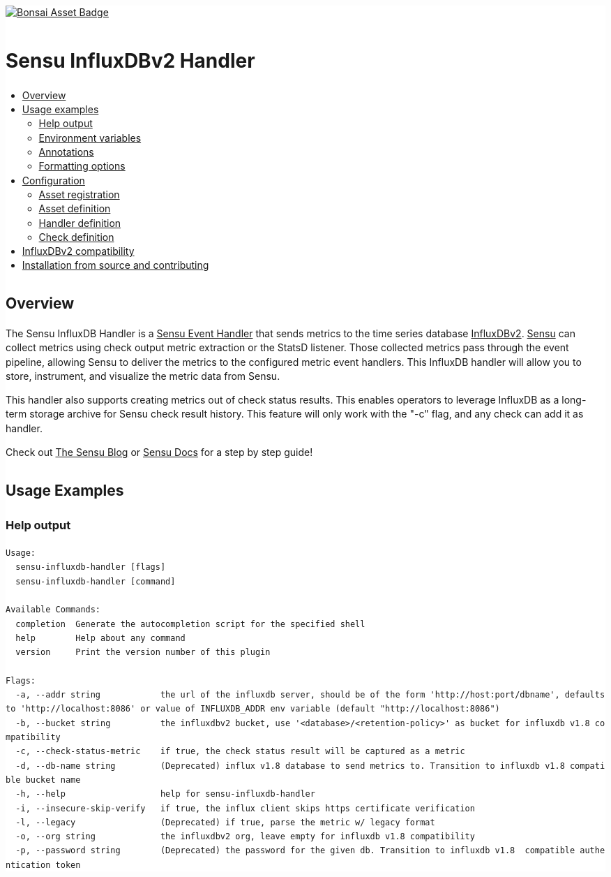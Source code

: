 [![Bonsai Asset Badge](https://img.shields.io/badge/Sensu%20InfluxDB%20Handler-Download%20Me-brightgreen.svg?colorB=89C967&logo=sensu)](https://bonsai.sensu.io/assets/sensu/sensu-influxdb-handler)

# Sensu InfluxDBv2 Handler

- [Overview](#overview)
- [Usage examples](#usage-examples)
  - [Help output](#help-output)
  - [Environment variables](#environment-variables)
  - [Annotations](#annotations)
  - [Formatting options](#formatting-options)
- [Configuration](#configuration)
  - [Asset registration](#asset-registration)
  - [Asset definition](#asset-definition)
  - [Handler definition](#handler-definition)
  - [Check definition](#check-definition)
- [InfluxDBv2 compatibility](#influxdbv2-compatibility)
- [Installation from source and contributing](#installation-from-source-and-contributing)

## Overview

The Sensu InfluxDB Handler is a [Sensu Event Handler][3] that sends metrics to
the time series database [InfluxDBv2][2]. [Sensu][1] can collect metrics using
check output metric extraction or the StatsD listener. Those collected metrics
pass through the event pipeline, allowing Sensu to deliver the metrics to the
configured metric event handlers. This InfluxDB handler will allow you to
store, instrument, and visualize the metric data from Sensu.

This handler also supports creating metrics out of check status results. This enables
operators to leverage InfluxDB as a long-term storage archive for Sensu check result
history. This feature will only work with the "-c" flag, and any check can add it as
handler.

Check out [The Sensu Blog][5] or [Sensu Docs][6] for a step by step guide!

## Usage Examples

### Help output
```
Usage:
  sensu-influxdb-handler [flags]
  sensu-influxdb-handler [command]

Available Commands:
  completion  Generate the autocompletion script for the specified shell
  help        Help about any command
  version     Print the version number of this plugin

Flags:
  -a, --addr string            the url of the influxdb server, should be of the form 'http://host:port/dbname', defaults to 'http://localhost:8086' or value of INFLUXDB_ADDR env variable (default "http://localhost:8086")
  -b, --bucket string          the influxdbv2 bucket, use '<database>/<retention-policy>' as bucket for influxdb v1.8 compatibility
  -c, --check-status-metric    if true, the check status result will be captured as a metric
  -d, --db-name string         (Deprecated) influx v1.8 database to send metrics to. Transition to influxdb v1.8 compatible bucket name
  -h, --help                   help for sensu-influxdb-handler
  -i, --insecure-skip-verify   if true, the influx client skips https certificate verification
  -l, --legacy                 (Deprecated) if true, parse the metric w/ legacy format
  -o, --org string             the influxdbv2 org, leave empty for influxdb v1.8 compatibility
  -p, --password string        (Deprecated) the password for the given db. Transition to influxdb v1.8  compatible authentication token
```

[1]: https://github.com/sensu/sensu-go
[2]: https://github.com/influxdata/influxdb
[3]: https://docs.sensu.io/sensu-go/5.0/reference/handlers/#how-do-sensu-handlers-work
[4]: https://github.com/sensu/sensu-influxdb-handler/releases
[5]: https://blog.sensu.io/check-output-metric-extraction-with-influxdb-grafana
[6]: https://docs.sensu.io/sensu-go/5.0/guides/influx-db-metric-handler/
[7]: https://docs.sensu.io/sensu-go/latest/guides/secrets-management/
[8]: https://docs.sensu.io/sensu-go/latest/guides/secrets-management/#use-env-for-secrets-management